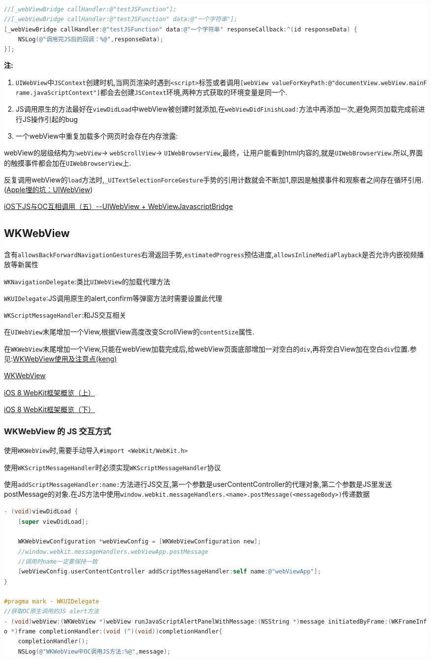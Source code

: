 ```objectivec
//[_webViewBridge callHandler:@"testJSFunction"];
//[_webViewBridge callHandler:@"testJSFunction" data:@"一个字符串"];
[_webViewBridge callHandler:@"testJSFunction" data:@"一个字符串" responseCallback:^(id responseData) {
    NSLog(@"调用完JS后的回调：%@",responseData);
}];
```

**注:**

1. `UIWebView`中`JSContext`创建时机,当网页渲染时遇到`<script>`标签或者调用`[webView valueForKeyPath:@"documentView.webView.mainFrame.javaScriptContext"]`都会去创建`JSContext`环境,两种方式获取的环境变量是同一个.

2. JS调用原生的方法最好在`viewDidLoad`中webView被创建时就添加,在`webViewDidFinishLoad:`方法中再添加一次,避免网页加载完成前进行JS操作引起的bug

3. 一个webView中重复加载多个网页时会存在内存泄露:

webView的层级结构为:`webView`-> `webScrollView`-> `UIWebBrowserView`,最终，让用户能看到html内容的,就是`UIWebBrowserView`.所以,界面的触摸事件都会加在`UIWebBrowserView`上.

反复调用webView的`load`方法时,`_UITextSelectionForceGesture`手势的引用计数就会不断加1,原因是触摸事件和观察者之间存在循环引用.([Apple埋的坑：UIWebView](http://www.qingpingshan.com/rjbc/ios/210952.html))

[iOS下JS与OC互相调用（五）--UIWebView + WebViewJavascriptBridge](http://www.jianshu.com/p/2be213e3f673)

## WKWebView

含有`allowsBackForwardNavigationGestures`右滑返回手势,`estimatedProgress`预估进度,`allowsInlineMediaPlayback`是否允许内嵌视频播放等新属性

`WKNavigationDelegate`:类比`UIWebView`的加载代理方法

`WKUIDelegate`:JS调用原生的alert,confirm等弹窗方法时需要设置此代理

`WKScriptMessageHandler`:和JS交互相关

在`UIWebView`末尾增加一个View,根据View高度改变ScrollView的`contentSize`属性.

在`WKWebView`末尾增加一个View,只能在webView加载完成后,给webView页面底部增加一对空白的`div`,再将空白View加在空白`div`位置.参见:[WKWebView使用及注意点(keng)](http://www.jianshu.com/p/9513d101e582)

[WKWeb​View](http://nshipster.cn/wkwebkit/)

[iOS 8 WebKit框架概览（上）](http://www.cocoachina.com/ios/20150203/11089.html)

[iOS 8 WebKit框架概览（下）](http://www.cocoachina.com/ios/20150205/11108.html)

### WKWebView 的 JS 交互方式

使用`WKWebView`时,需要手动导入`#import <WebKit/WebKit.h>`

使用`WKScriptMessageHandler`时必须实现`WKScriptMessageHandler`协议

使用`addScriptMessageHandler:name:`方法进行JS交互,第一个参数是userContentController的代理对象,第二个参数是JS里发送postMessage的对象.在JS方法中使用`window.webkit.messageHandlers.<name>.postMessage(<messageBody>)`传递数据

```objectivec
- (void)viewDidLoad {
    [super viewDidLoad];

    WKWebViewConfiguration *webViewConfig = [WKWebViewConfiguration new];
    //window.webkit.messageHandlers.webViewApp.postMessage
    //调用时name一定要保持一致
    [webViewConfig.userContentController addScriptMessageHandler:self name:@"webViewApp"];
}

#pragma mark - WKUIDelegate
//获取OC原生调用的JS alert方法
- (void)webView:(WKWebView *)webView runJavaScriptAlertPanelWithMessage:(NSString *)message initiatedByFrame:(WKFrameInfo *)frame completionHandler:(void (^)(void))completionHandler{
    completionHandler();
    NSLog(@"WKWebView中OC调用JS方法:%@",message);
```